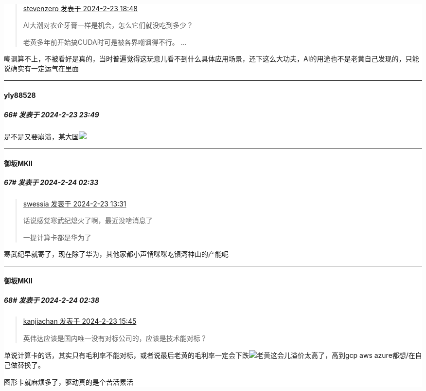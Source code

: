 <blockquote><a href="httphttps://bbs.saraba1st.com/2b/forum.php?mod=redirect&amp;goto=findpost&amp;pid=64046204&amp;ptid=2172859" target="_blank">stevenzero 发表于 2024-2-23 18:48</a>

AI大潮对农企牙膏一样是机会，怎么它们就没吃到多少？

老黄多年前开始搞CUDA时可是被各界嘲讽得不行。 ...</blockquote>
嘲讽算不上，不被看好是真的，当时普遍觉得这玩意儿看不到什么具体应用场景，还下这么大功夫，AI的用途也不是老黄自己发现的，只能说确实有一定运气在里面


*****

####  yly88528  
##### 66#       发表于 2024-2-23 23:49

是不是又要崩溃，某大国<img src="https://static.saraba1st.com/image/smiley/face2017/037.png" referrerpolicy="no-referrer">


*****

####  御坂MKII  
##### 67#       发表于 2024-2-24 02:33

<blockquote><a href="httphttps://bbs.saraba1st.com/2b/forum.php?mod=redirect&amp;goto=findpost&amp;pid=64042752&amp;ptid=2172859" target="_blank">swessia 发表于 2024-2-23 13:31</a>

话说感觉寒武纪熄火了啊，最近没啥消息了

一提计算卡都是华为了</blockquote>
寒武纪早就寄了，现在除了华为，其他家都小声悄咪咪吃镇湾神山的产能呢


*****

####  御坂MKII  
##### 68#       发表于 2024-2-24 02:38

<blockquote><a href="httphttps://bbs.saraba1st.com/2b/forum.php?mod=redirect&amp;goto=findpost&amp;pid=64044389&amp;ptid=2172859" target="_blank">kanjiachan 发表于 2024-2-23 15:45</a>

英伟达应该是国内唯一没有对标公司的，应该是技术能对标？</blockquote>
单说计算卡的话，其实只有毛利率不能对标，或者说最后老黄的毛利率一定会下跌<img src="https://static.saraba1st.com/image/smiley/face2017/125.png" referrerpolicy="no-referrer">老黄这会儿溢价太高了，高到gcp aws azure都想/在自己做替换了。

图形卡就麻烦多了，驱动真的是个苦活累活

